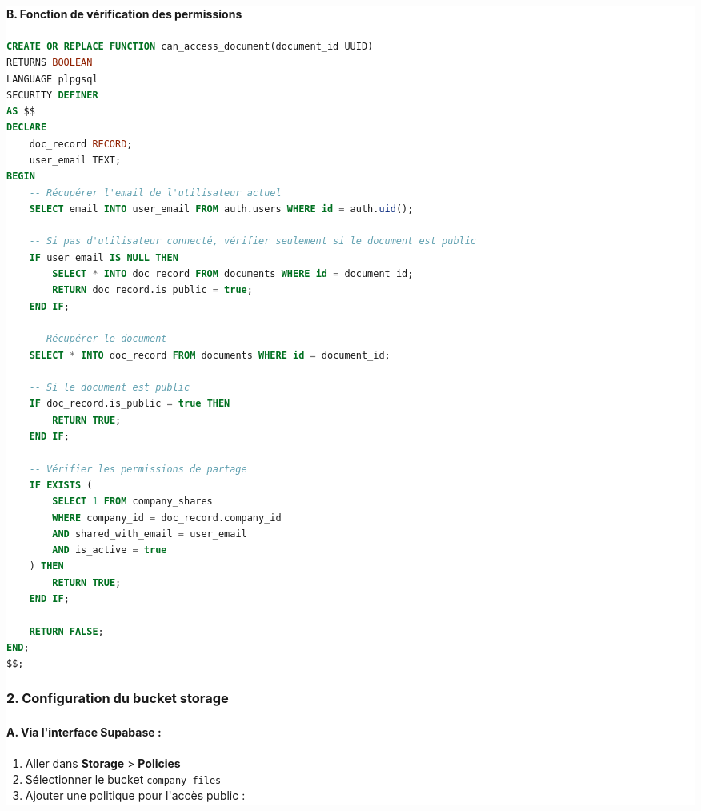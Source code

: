 ```sql
```

#### **B. Fonction de vérification des permissions**
```sql
CREATE OR REPLACE FUNCTION can_access_document(document_id UUID)
RETURNS BOOLEAN
LANGUAGE plpgsql
SECURITY DEFINER
AS $$
DECLARE
    doc_record RECORD;
    user_email TEXT;
BEGIN
    -- Récupérer l'email de l'utilisateur actuel
    SELECT email INTO user_email FROM auth.users WHERE id = auth.uid();
    
    -- Si pas d'utilisateur connecté, vérifier seulement si le document est public
    IF user_email IS NULL THEN
        SELECT * INTO doc_record FROM documents WHERE id = document_id;
        RETURN doc_record.is_public = true;
    END IF;
    
    -- Récupérer le document
    SELECT * INTO doc_record FROM documents WHERE id = document_id;
    
    -- Si le document est public
    IF doc_record.is_public = true THEN
        RETURN TRUE;
    END IF;
    
    -- Vérifier les permissions de partage
    IF EXISTS (
        SELECT 1 FROM company_shares 
        WHERE company_id = doc_record.company_id 
        AND shared_with_email = user_email
        AND is_active = true
    ) THEN
        RETURN TRUE;
    END IF;
    
    RETURN FALSE;
END;
$$;
```

### **2. Configuration du bucket storage**

#### **A. Via l'interface Supabase :**
1. Aller dans **Storage** > **Policies**
2. Sélectionner le bucket `company-files`
3. Ajouter une politique pour l'accès public :
